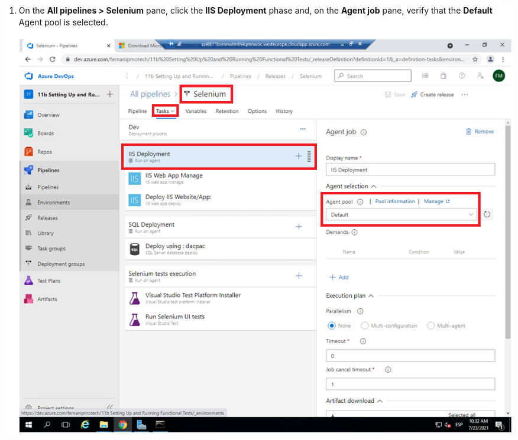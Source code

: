 1. On the **All pipelines > Selenium** pane, click the **IIS Deployment** phase and, on the **Agent job** pane, verify that the **Default** Agent pool is selected.

   ![LAB11b-Az400_76](Evidencia_01/LAB11b-Az400_76.png)
